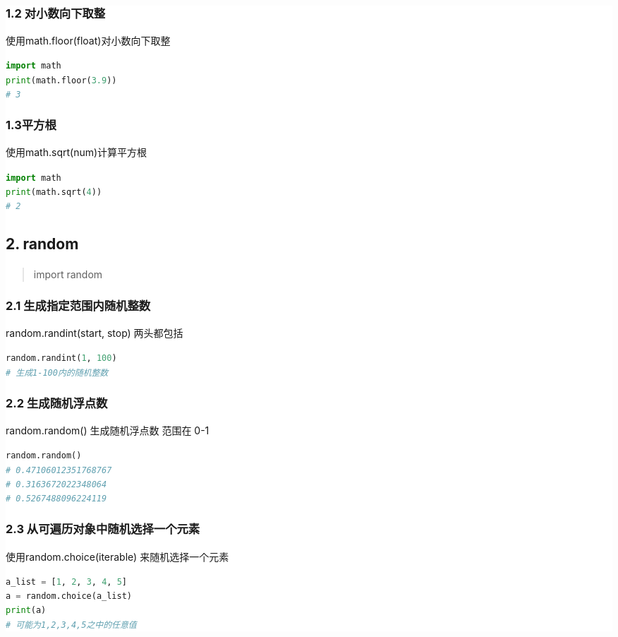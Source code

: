 ### 1.2 对小数向下取整

使用math.floor(float)对小数向下取整

```python
import math
print(math.floor(3.9))
# 3
```

### 1.3平方根

使用math.sqrt(num)计算平方根

~~~python
import math
print(math.sqrt(4))
# 2
~~~



## 2. random

> import random

### 2.1 生成指定范围内随机整数

random.randint(start, stop) 两头都包括

```py
random.randint(1, 100)
# 生成1-100内的随机整数
```

### 2.2 生成随机浮点数

random.random() 生成随机浮点数 范围在 0-1

```py
random.random()
# 0.47106012351768767
# 0.3163672022348064
# 0.5267488096224119
```

### 2.3 从可遍历对象中随机选择一个元素

使用random.choice(iterable) 来随机选择一个元素

```py
a_list = [1, 2, 3, 4, 5]
a = random.choice(a_list)
print(a)
# 可能为1,2,3,4,5之中的任意值
```
